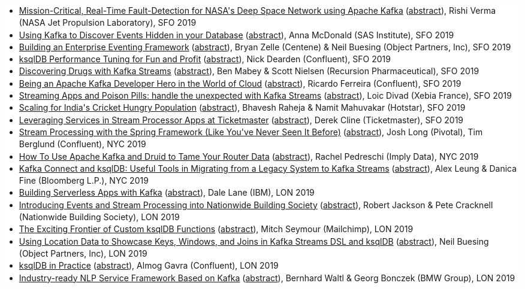   * [Mission-Critical, Real-Time Fault-Detection for NASA's Deep Space Network using Apache Kafka](https://www.confluent.io/kafka-summit-san-francisco-2019/mission-critical-real-time-fault-detection-for-nasas-deep-space-network-using-apache-kafka/) ([abstract](https://kafka-summit.org/sessions/mission-critical-real-time-fault-detection-nasas-deep-space-network-using-apache-kafka/)), Rishi Verma (NASA Jet Propulsion Laboratory), SFO 2019 
  * [Using Kafka to Discover Events Hidden in your Database](https://www.confluent.io/kafka-summit-san-francisco-2019/using-kafka-to-discover-events-hidden-in-your-database/) ([abstract](https://kafka-summit.org/sessions/using-kafka-discover-events-hidden-database/)), Anna McDonald (SAS Institute), SFO 2019 
  * [Building an Enterprise Eventing Framework](https://www.confluent.io/kafka-summit-san-francisco-2019/building-an-enterprise-eventing-framework/) ([abstract](https://kafka-summit.org/sessions/building-enterprise-eventing-framework/)), Bryan Zelle (Centene) & Neil Buesing (Object Partners, Inc), SFO 2019 
  * [ksqlDB Performance Tuning for Fun and Profit](https://www.confluent.io/kafka-summit-san-francisco-2019/ksql-performance-tuning-for-fun-and-profit/) ([abstract](https://kafka-summit.org/sessions/ksql-performance-tuning-fun-profit/)), Nick Dearden (Confluent), SFO 2019 
  * [Discovering Drugs with Kafka Streams](https://www.confluent.io/kafka-summit-san-francisco-2019/discovering-drugs-with-kafka-streams/) ([abstract](https://kafka-summit.org/sessions/discovering-drugs-kafka-streams/)), Ben Mabey & Scott Nielsen (Recursion Pharmaceutical), SFO 2019 
  * [Being an Apache Kafka Developer Hero in the World of Cloud](https://www.confluent.io/kafka-summit-san-francisco-2019/being-an-apache-kafka-developer-hero-in-the-world-of-cloud/) ([abstract](https://kafka-summit.org/sessions/developer-hero-cloud/)), Ricardo Ferreira (Confluent), SFO 2019 
  * [Streaming Apps and Poison Pills: handle the unexpected with Kafka Streams](https://www.confluent.io/kafka-summit-san-francisco-2019/streaming-apps-and-poison-pills-handle-the-unexpected-with-kafka-streams/) ([abstract](https://kafka-summit.org/sessions/streaming-apps-poison-pills-handle-unexpected-kafka-streams/)), Loic Divad (Xebia France), SFO 2019 
  * [Scaling for India's Cricket Hungry Population](https://www.confluent.io/kafka-summit-san-francisco-2019/scaling-for-indias-cricket-hungry-population/) ([abstract](https://kafka-summit.org/sessions/scaling-indias-cricket-hungry-population/)), Bhavesh Raheja & Namit Mahuvakar (Hotstar), SFO 2019 
  * [Leveraging Services in Stream Processor Apps at Ticketmaster](https://www.confluent.io/kafka-summit-san-francisco-2019/leveraging-services-in-stream-processor-apps-at-ticketmaster/) ([abstract](https://kafka-summit.org/sessions/leveraging-services-stream-processor-apps-ticketmaster/)), Derek Cline (Ticketmaster), SFO 2019 
  * [Stream Processing with the Spring Framework (Like You've Never Seen It Before)](https://www.confluent.io/kafka-summit-ny19/stream-processing-with-the-spring-framework/) ([abstract](https://kafka-summit.org/sessions/stream-processing-spring-framework-like-youve-never-seen/)), Josh Long (Pivotal), Tim Berglund (Confluent), NYC 2019 
  * [How To Use Apache Kafka and Druid to Tame Your Router Data](https://www.confluent.io/kafka-summit-ny19/use-kafka-and-druid-to-tame-router-data) ([abstract](https://kafka-summit.org/sessions/use-kafka-druid-tame-router-data/)), Rachel Pedreschi (Imply Data), NYC 2019 
  * [Kafka Connect and ksqlDB: Useful Tools in Migrating from a Legacy System to Kafka Streams](https://www.confluent.io/kafka-summit-ny19/using-tools-migrating-kafka-streams/) ([abstract](https://kafka-summit.org/sessions/kafka-connect-ksql-useful-weapons-migrating-heterogeneous-legacy-system-kafka-streams/)), Alex Leung & Danica Fine (Bloomberg L.P.), NYC 2019 
  * [Building Serverless Apps with Kafka](https://www.confluent.io/kafka-summit-lon19/building-serverless-apps-with-kafka/) ([abstract](https://kafka-summit.org/sessions/building-serverless-apps-kafka/)), Dale Lane (IBM), LON 2019 
  * [Introducing Events and Stream Processing into Nationwide Building Society](https://www.confluent.io/kafka-summit-lon19/introducing-events-stream-processing-nationwide-building-society/) ([abstract](https://kafka-summit.org/sessions/introducing-events-stream-processing-nationwide-building-society/)), Robert Jackson & Pete Cracknell (Nationwide Building Society), LON 2019 
  * [The Exciting Frontier of Custom ksqlDB Functions](https://www.confluent.io/kafka-summit-lon19/exciting-frontier-custom-ksql-functions/) ([abstract](https://kafka-summit.org/sessions/exciting-frontier-custom-ksql-functions/)), Mitch Seymour (Mailchimp), LON 2019 
  * [Using Location Data to Showcase Keys, Windows, and Joins in Kafka Streams DSL and ksqlDB](https://www.confluent.io/kafka-summit-lon19/using-location-data-showcase-keys-windows-joins/) ([abstract](https://kafka-summit.org/sessions/using-location-data-showcase-keys-windows-joins-kafka-streams-dsl-ksql/)), Neil Buesing (Object Partners, Inc), LON 2019 
  * [ksqlDB in Practice](https://www.confluent.io/kafka-summit-lon19/ksql-in-practice/) ([abstract](https://kafka-summit.org/sessions/ksql-in-practice/)), Almog Gavra (Confluent), LON 2019 
  * [Industry-ready NLP Service Framework Based on Kafka](https://www.confluent.io/kafka-summit-lon19/industry-ready-nlp-service-framework-kafka/) ([abstract](https://kafka-summit.org/sessions/industry-ready-nlp-service-framework-based-kafka/)), Bernhard Waltl & Georg Bonczek (BMW Group), LON 2019 
